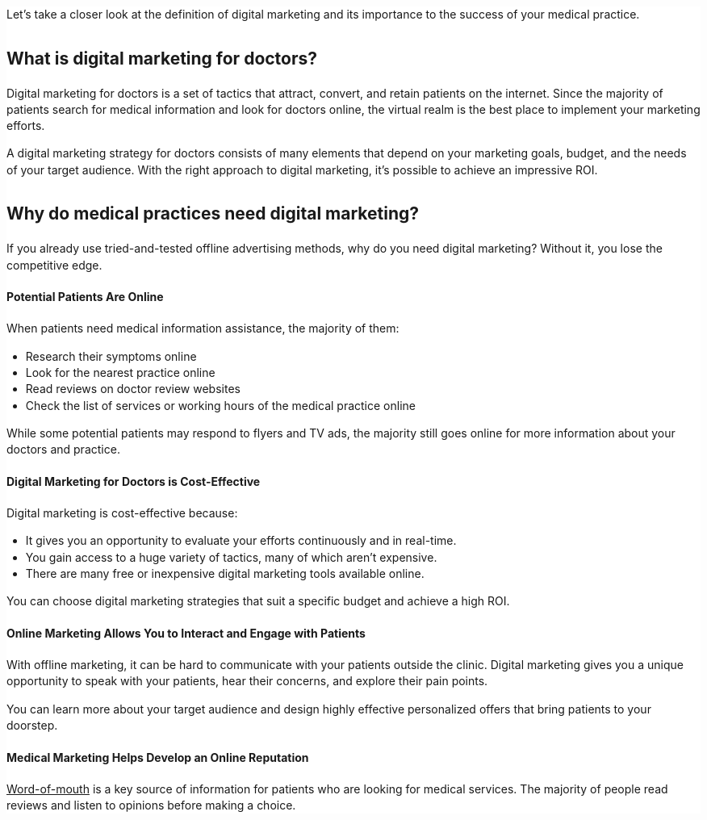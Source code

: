 Let’s take a closer look at the definition of digital marketing and its importance to the success of your medical practice.

## **What is digital marketing for doctors?**

Digital marketing for doctors is a set of tactics that attract, convert, and retain patients on the internet. Since the majority of patients search for medical information and look for doctors online, the virtual realm is the best place to implement your marketing efforts.

A digital marketing strategy for doctors consists of many elements that depend on your marketing goals, budget, and the needs of your target audience. With the right approach to digital marketing, it’s possible to achieve an impressive ROI.

## **Why do medical practices need digital marketing?**

If you already use tried-and-tested offline advertising methods, why do you need digital marketing? Without it, you lose the competitive edge.

#### **Potential Patients Are Online**

When patients need medical information assistance, the majority of them:

* Research their symptoms online
* Look for the nearest practice online
* Read reviews on doctor review websites
* Check the list of services or working hours of the medical practice online

While some potential patients may respond to flyers and TV ads, the majority still goes online for more information about your doctors and practice.

#### **Digital Marketing for Doctors is Cost-Effective**

Digital marketing is cost-effective because:

* It gives you an opportunity to evaluate your efforts continuously and in real-time.
* You gain access to a huge variety of tactics, many of which aren’t expensive.
* There are many free or inexpensive digital marketing tools available online.

You can choose digital marketing strategies that suit a specific budget and achieve a high ROI.

#### **Online Marketing Allows You to Interact and Engage with Patients**

With offline marketing, it can be hard to communicate with your patients outside the clinic. Digital marketing gives you a unique opportunity to speak with your patients, hear their concerns, and explore their pain points.

You can learn more about your target audience and design highly effective personalized offers that bring patients to your doorstep.

#### **Medical Marketing Helps Develop an Online Reputation**

[Word-of-mouth](https://link.springer.com/article/10.1007/s12208-022-00334-6) is a key source of information for patients who are looking for medical services. The majority of people read reviews and listen to opinions before making a choice.
